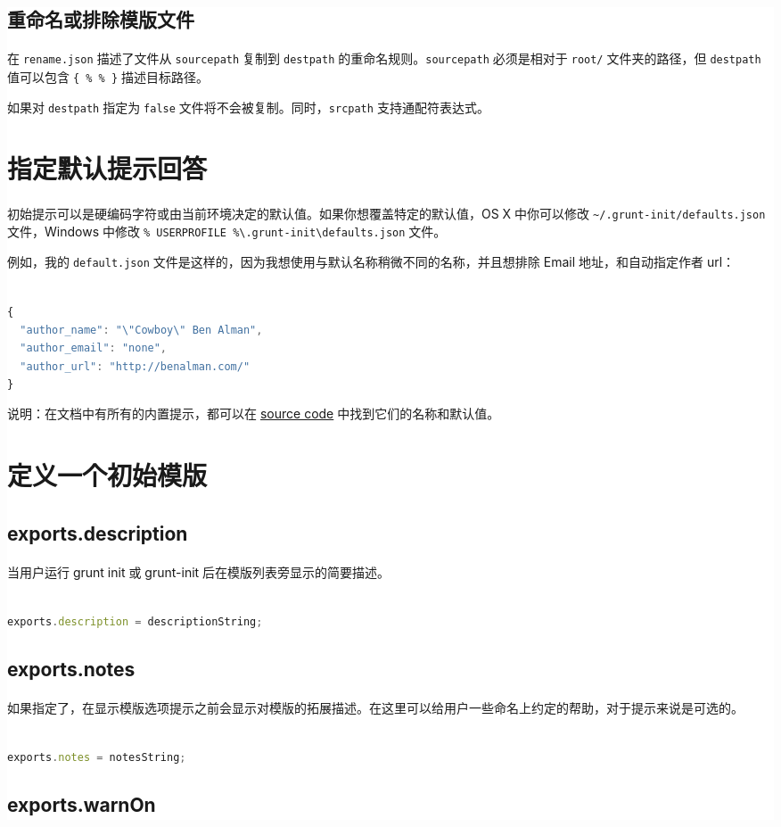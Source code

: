## 重命名或排除模版文件

在 `rename.json` 描述了文件从 `sourcepath` 复制到 `destpath` 的重命名规则。`sourcepath` 必须是相对于 `root/` 文件夹的路径，但 `destpath` 值可以包含 `{ % % }` 描述目标路径。

如果对 `destpath` 指定为 `false` 文件将不会被复制。同时，`srcpath` 支持通配符表达式。


# 指定默认提示回答

初始提示可以是硬编码字符或由当前环境决定的默认值。如果你想覆盖特定的默认值，OS X 中你可以修改 `~/.grunt-init/defaults.json` 文件，Windows 中修改 `% USERPROFILE %\.grunt-init\defaults.json` 文件。

例如，我的 `default.json` 文件是这样的，因为我想使用与默认名称稍微不同的名称，并且想排除 Email 地址，和自动指定作者 url：

```javascript

{
  "author_name": "\"Cowboy\" Ben Alman",
  "author_email": "none",
  "author_url": "http://benalman.com/"
}

```

说明：在文档中有所有的内置提示，都可以在 [source code](https://github.com/gruntjs/grunt-init/blob/master/tasks/init.js) 中找到它们的名称和默认值。


# 定义一个初始模版


## exports.description

当用户运行 grunt init 或 grunt-init 后在模版列表旁显示的简要描述。

```javascript

exports.description = descriptionString;

```

## exports.notes

如果指定了，在显示模版选项提示之前会显示对模版的拓展描述。在这里可以给用户一些命名上约定的帮助，对于提示来说是可选的。

```javascript

exports.notes = notesString;

```

## exports.warnOn
